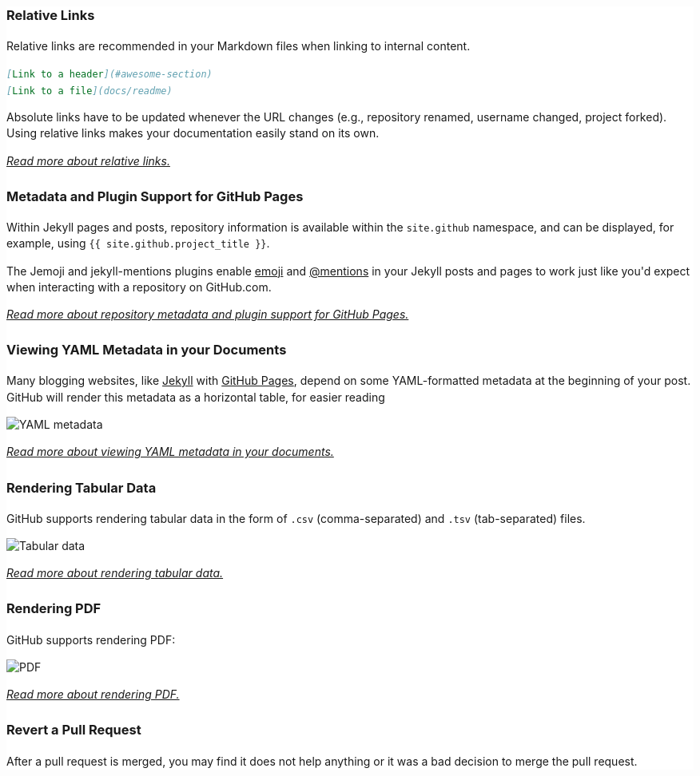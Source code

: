 ### Relative Links
Relative links are recommended in your Markdown files when linking to internal content.

```markdown
[Link to a header](#awesome-section)
[Link to a file](docs/readme)
```

Absolute links have to be updated whenever the URL changes (e.g., repository renamed, username changed, project forked). Using relative links makes your documentation easily stand on its own.

[*Read more about relative links.*](https://help.github.com/articles/relative-links-in-readmes/)

### Metadata and Plugin Support for GitHub Pages
Within Jekyll pages and posts, repository information is available within the `site.github` namespace, and can be displayed, for example, using `{{ site.github.project_title }}`.

The Jemoji and jekyll-mentions plugins enable [emoji](#emojis) and [@mentions](https://github.com/blog/821) in your Jekyll posts and pages to work just like you'd expect when interacting with a repository on GitHub.com.

[*Read more about repository metadata and plugin support for GitHub Pages.*](https://github.com/blog/1797-repository-metadata-and-plugin-support-for-github-pages)

### Viewing YAML Metadata in your Documents
Many blogging websites, like [Jekyll](http://jekyllrb.com/) with [GitHub Pages](https://pages.github.com), depend on some YAML-formatted metadata at the beginning of your post. GitHub will render this metadata as a horizontal table, for easier reading

![YAML metadata](https://camo.githubusercontent.com/47245aa16728e242f74a9a324ce0d24c0b916075/68747470733a2f2f662e636c6f75642e6769746875622e636f6d2f6173736574732f36343035302f313232383236372f65303439643063362d323761302d313165332d396464382d6131636432323539393334342e706e67)

[*Read more about viewing YAML metadata in your documents.*](https://github.com/blog/1647-viewing-yaml-metadata-in-your-documents)

### Rendering Tabular Data
GitHub supports rendering tabular data in the form of `.csv` (comma-separated) and `.tsv` (tab-separated) files.

![Tabular data](https://camo.githubusercontent.com/1b6dd0157ffb45d9939abf14233a0cb13b3b4dfe/68747470733a2f2f662e636c6f75642e6769746875622e636f6d2f6173736574732f3238323735392f3937363436322f33323038336463652d303638642d313165332d393262322d3566323863313061353035392e706e67)

[*Read more about rendering tabular data.*](https://github.com/blog/1601-see-your-csvs)

### Rendering PDF

GitHub supports rendering PDF:

![PDF](https://cloud.githubusercontent.com/assets/1000669/7492902/f8493160-f42e-11e4-8cea-1cb4f02757e7.png)

[*Read more about rendering PDF.*](https://github.com/blog/1974-pdf-viewing)

### Revert a Pull Request
After a pull request is merged, you may find it does not help anything or it was a bad decision to merge the pull request.
